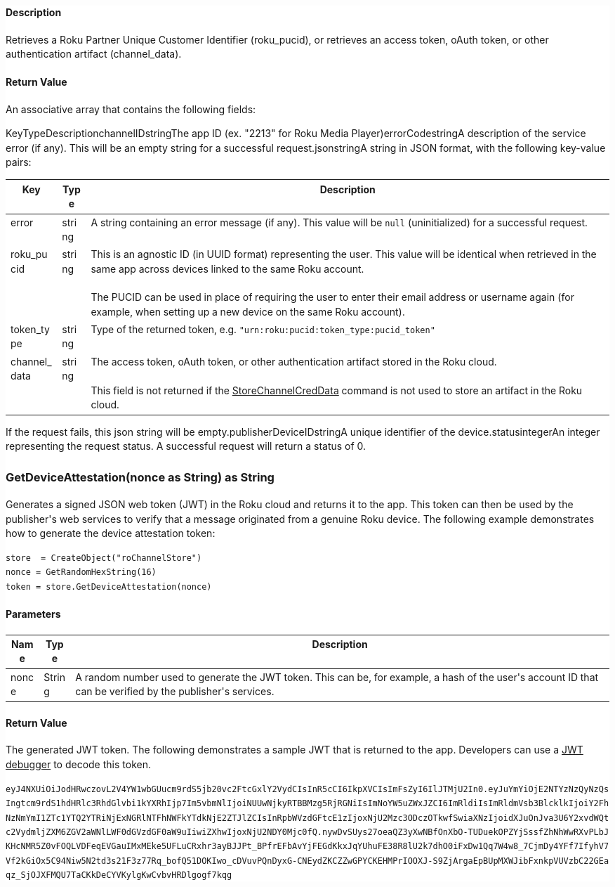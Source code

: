 #### Description

Retrieves a Roku Partner Unique Customer Identifier (roku\_pucid), or retrieves an access token, oAuth token, or other authentication artifact (channel\_data).

#### Return Value

An associative array that contains the following fields:

KeyTypeDescriptionchannelIDstringThe app ID (ex. "2213" for Roku Media Player)errorCodestringA description of the service error (if any). This will be an empty string for a successful request.jsonstringA string in JSON format, with the following key-value pairs:

| Key | Type | Description |
| --- | --- | --- |
| error | string | A string containing an error message (if any). This value will be `null` (uninitialized) for a successful request. |
| roku\_pucid | string | This is an agnostic ID (in UUID format) representing the user. This value will be identical when retrieved in the same app across devices linked to the same Roku account.  <br>  <br>The PUCID can be used in place of requiring the user to enter their email address or username again (for example, when setting up a new device on the same Roku account). |
| token\_type | string | Type of the returned token, e.g. `"urn:roku:pucid:token_type:pucid_token"` |
| channel\_data | string | The access token, oAuth token, or other authentication artifact stored in the Roku cloud.  <br>  <br>This field is not returned if the [StoreChannelCredData](#storechannelcreddata) command is not used to store an artifact in the Roku cloud. |

  
If the request fails, this json string will be empty.publisherDeviceIDstringA unique identifier of the device.statusintegerAn integer representing the request status. A successful request will return a status of 0.

### GetDeviceAttestation(nonce as String) as String

Generates a signed JSON web token (JWT) in the Roku cloud and returns it to the app. This token can then be used by the publisher's web services to verify that a message originated from a genuine Roku device. The following example demonstrates how to generate the device attestation token:

    store  = CreateObject("roChannelStore")
    nonce = GetRandomHexString(16)
    token = store.GetDeviceAttestation(nonce)
    

#### Parameters

| Name | Type | Description |
| --- | --- | --- |
| nonce | String | A random number used to generate the JWT token. This can be, for example, a hash of the user's account ID that can be verified by the publisher's services. |

#### Return Value

The generated JWT token. The following demonstrates a sample JWT that is returned to the app. Developers can use a [JWT debugger](https://jwt.io/#debugger-io) to decode this token.

    eyJ4NXUiOiJodHRwczovL2V4YW1wbGUucm9rdS5jb20vc2FtcGxlY2VydCIsInR5cCI6IkpXVCIsImFsZyI6IlJTMjU2In0.eyJuYmYiOjE2NTYzNzQyNzQsIngtcm9rdS1hdHRlc3RhdGlvbi1kYXRhIjp7Im5vbmNlIjoiNUUwNjkyRTBBMzg5RjRGNiIsImNoYW5uZWxJZCI6ImRldiIsImRldmVsb3BlcklkIjoiY2FhNzNmYmI1ZTc1YTQ2YTRiNjExNGRlNTFhNWFkYTdkNjE2ZTJlZCIsInRpbWVzdGFtcE1zIjoxNjU2Mzc3ODczOTkwfSwiaXNzIjoidXJuOnJva3U6Y2xvdWQtc2VydmljZXM6ZGV2aWNlLWF0dGVzdGF0aW9uIiwiZXhwIjoxNjU2NDY0Mjc0fQ.nywDvSUys27oeaQZ3yXwNBfOnXbO-TUDuekOPZYjSssfZhNhWwRXvPLbJKHcNMR5Z0vFOQLVDFeqEVGauIMxMEke5UFLuCRxhr3ayBJJPt_BPfrEFbAvYjFEGdKkxJqYUhuFE38R8lU2k7dhO0iFxDw1Qq7W4w8_7CjmDy4YFf7IfyhV7Vf2kGiOx5C94Niw5N2td3s21F3z77Rq_bofQ51DOKIwo_cDVuvPQnDyxG-CNEydZKCZZwGPYCKEHMPrIOOXJ-S9ZjArgaEpBUpMXWJibFxnkpVUVzbC22GEaqz_SjOJXFMQU7TaCKkDeCYVKylgKwCvbvHRDlgogf7kqg
    